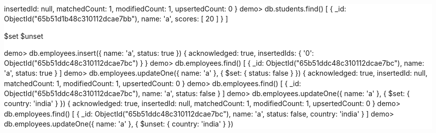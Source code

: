   insertedId: null,
  matchedCount: 1,
  modifiedCount: 1,
  upsertedCount: 0
}
demo> db.students.find()
[
  {
    _id: ObjectId("65b51d1b48c310112dcae7bb"),
    name: 'a',
    scores: [ 20 ]
  }
]


$set
$unset

demo> db.employees.insert({ name: 'a', status: true })
{
  acknowledged: true,
  insertedIds: { '0': ObjectId("65b51ddc48c310112dcae7bc") }
}
demo> db.employees.find()
[
  {
    _id: ObjectId("65b51ddc48c310112dcae7bc"),
    name: 'a',
    status: true
  }
]
demo> db.employees.updateOne({ name: 'a' }, { $set: { status: false } })
{
  acknowledged: true,
  insertedId: null,
  matchedCount: 1,
  modifiedCount: 1,
  upsertedCount: 0
}
demo> db.employees.find()
[
  {
    _id: ObjectId("65b51ddc48c310112dcae7bc"),
    name: 'a',
    status: false
  }
]
demo> db.employees.updateOne({ name: 'a' }, { $set: { country: 'india' } })
{
  acknowledged: true,
  insertedId: null,
  matchedCount: 1,
  modifiedCount: 1,
  upsertedCount: 0
}
demo> db.employees.find()
[
  {
    _id: ObjectId("65b51ddc48c310112dcae7bc"),
    name: 'a',
    status: false,
    country: 'india'
  }
]
demo> db.employees.updateOne({ name: 'a' }, { $unset: { country: 'india' } })